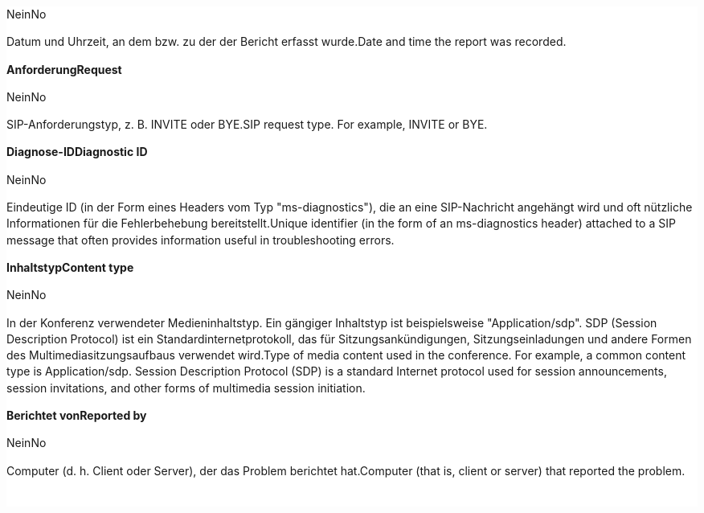 <td><p><span data-ttu-id="a97d9-194">Nein</span><span class="sxs-lookup"><span data-stu-id="a97d9-194">No</span></span></p></td>
<td><p><span data-ttu-id="a97d9-195">Datum und Uhrzeit, an dem bzw. zu der der Bericht erfasst wurde.</span><span class="sxs-lookup"><span data-stu-id="a97d9-195">Date and time the report was recorded.</span></span></p></td>
</tr>
<tr class="odd">
<td><p><span data-ttu-id="a97d9-196"><strong>Anforderung</strong></span><span class="sxs-lookup"><span data-stu-id="a97d9-196"><strong>Request</strong></span></span></p></td>
<td><p><span data-ttu-id="a97d9-197">Nein</span><span class="sxs-lookup"><span data-stu-id="a97d9-197">No</span></span></p></td>
<td><p><span data-ttu-id="a97d9-p109">SIP-Anforderungstyp, z. B. INVITE oder BYE.</span><span class="sxs-lookup"><span data-stu-id="a97d9-p109">SIP request type. For example, INVITE or BYE.</span></span></p></td>
</tr>
<tr class="even">
<td><p><span data-ttu-id="a97d9-200"><strong>Diagnose-ID</strong></span><span class="sxs-lookup"><span data-stu-id="a97d9-200"><strong>Diagnostic ID</strong></span></span></p></td>
<td><p><span data-ttu-id="a97d9-201">Nein</span><span class="sxs-lookup"><span data-stu-id="a97d9-201">No</span></span></p></td>
<td><p><span data-ttu-id="a97d9-202">Eindeutige ID (in der Form eines Headers vom Typ "ms-diagnostics"), die an eine SIP-Nachricht angehängt wird und oft nützliche Informationen für die Fehlerbehebung bereitstellt.</span><span class="sxs-lookup"><span data-stu-id="a97d9-202">Unique identifier (in the form of an ms-diagnostics header) attached to a SIP message that often provides information useful in troubleshooting errors.</span></span></p></td>
</tr>
<tr class="odd">
<td><p><span data-ttu-id="a97d9-203"><strong>Inhaltstyp</strong></span><span class="sxs-lookup"><span data-stu-id="a97d9-203"><strong>Content type</strong></span></span></p></td>
<td><p><span data-ttu-id="a97d9-204">Nein</span><span class="sxs-lookup"><span data-stu-id="a97d9-204">No</span></span></p></td>
<td><p><span data-ttu-id="a97d9-p110">In der Konferenz verwendeter Medieninhaltstyp. Ein gängiger Inhaltstyp ist beispielsweise "Application/sdp". SDP (Session Description Protocol) ist ein Standardinternetprotokoll, das für Sitzungsankündigungen, Sitzungseinladungen und andere Formen des Multimediasitzungsaufbaus verwendet wird.</span><span class="sxs-lookup"><span data-stu-id="a97d9-p110">Type of media content used in the conference. For example, a common content type is Application/sdp. Session Description Protocol (SDP) is a standard Internet protocol used for session announcements, session invitations, and other forms of multimedia session initiation.</span></span></p></td>
</tr>
<tr class="even">
<td><p><span data-ttu-id="a97d9-208"><strong>Berichtet von</strong></span><span class="sxs-lookup"><span data-stu-id="a97d9-208"><strong>Reported by</strong></span></span></p></td>
<td><p><span data-ttu-id="a97d9-209">Nein</span><span class="sxs-lookup"><span data-stu-id="a97d9-209">No</span></span></p></td>
<td><p><span data-ttu-id="a97d9-210">Computer (d. h. Client oder Server), der das Problem berichtet hat.</span><span class="sxs-lookup"><span data-stu-id="a97d9-210">Computer (that is, client or server) that reported the problem.</span></span></p></td>
</tr>
</tbody>
</table>


</div>

</div>

<span> </span>

</div>

</div>

</div>

